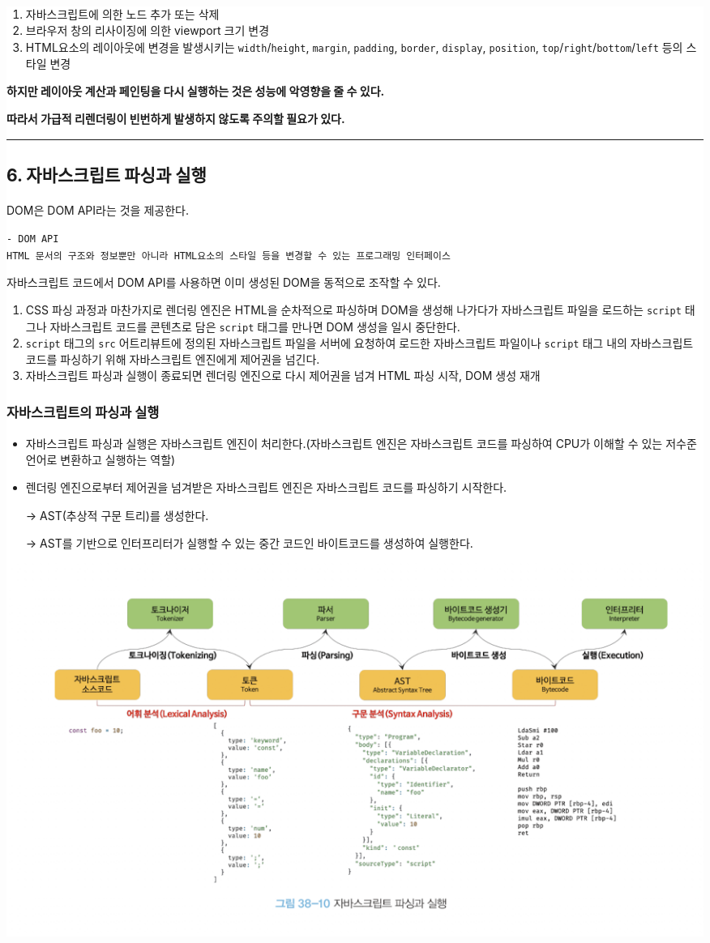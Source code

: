 1. 자바스크립트에 의한 노드 추가 또는 삭제
2. 브라우저 창의 리사이징에 의한 viewport 크기 변경
3. HTML요소의 레이아웃에 변경을 발생시키는 `width`/`height`, `margin`, `padding`, `border`, `display`, `position`, `top`/`right`/`bottom`/`left` 등의 스타일 변경

**하지만 레이아웃 계산과 페인팅을 다시 실행하는 것은 성능에 악영향을 줄 수  있다.**

**따라서 가급적 리렌더링이 빈번하게 발생하지 않도록 주의할 필요가 있다.**

---

## 6. 자바스크립트 파싱과 실행

DOM은 DOM API라는 것을 제공한다.

```css
- DOM API
HTML 문서의 구조와 정보뿐만 아니라 HTML요소의 스타일 등을 변경할 수 있는 프로그래밍 인터페이스
```

자바스크립트 코드에서 DOM API를 사용하면 이미 생성된 DOM을 동적으로 조작할 수 있다.

1. CSS 파싱 과정과 마찬가지로 렌더링 엔진은 HTML을 순차적으로 파싱하며 DOM을 생성해 나가다가 자바스크립트 파일을 로드하는 `script` 태그나 자바스크립트 코드를 콘텐츠로 담은 `script` 태그를 만나면 DOM 생성을 일시 중단한다.
2. `script` 태그의 `src` 어트리뷰트에 정의된 자바스크립트 파일을 서버에 요청하여 로드한 자바스크립트 파일이나 `script` 태그 내의 자바스크립트 코드를 파싱하기 위해 자바스크립트 엔진에게 제어권을 넘긴다.
3. 자바스크립트 파싱과 실행이 종료되면 렌더링 엔진으로 다시 제어권을 넘겨 HTML 파싱 시작, DOM 생성 재개

### 자바스크립트의 파싱과 실행

- 자바스크립트 파싱과 실행은 자바스크립트 엔진이 처리한다.(자바스크립트 엔진은 자바스크립트 코드를 파싱하여 CPU가 이해할 수 있는 저수준 언어로 변환하고 실행하는 역할)
- 렌더링 엔진으로부터 제어권을 넘겨받은 자바스크립트 엔진은 자바스크립트 코드를 파싱하기 시작한다.
    
    → AST(추상적 구문 트리)를 생성한다.
    
    → AST를 기반으로 인터프리터가 실행할 수 있는 중간 코드인 바이트코드를 생성하여 실행한다.
    

![스크린샷 2024-04-04 오후 3.38.43.png](38%E1%84%8C%E1%85%A1%E1%86%BC%20%E1%84%87%E1%85%B3%E1%84%85%E1%85%A1%E1%84%8B%E1%85%AE%E1%84%8C%E1%85%A5%E1%84%8B%E1%85%B4%20%E1%84%85%E1%85%A6%E1%86%AB%E1%84%83%E1%85%A5%E1%84%85%E1%85%B5%E1%86%BC%20%E1%84%80%E1%85%AA%E1%84%8C%E1%85%A5%E1%86%BC%20fd539b093075403abb181e1004e46107/%25E1%2584%2589%25E1%2585%25B3%25E1%2584%258F%25E1%2585%25B3%25E1%2584%2585%25E1%2585%25B5%25E1%2586%25AB%25E1%2584%2589%25E1%2585%25A3%25E1%2586%25BA_2024-04-04_%25E1%2584%258B%25E1%2585%25A9%25E1%2584%2592%25E1%2585%25AE_3.38.43.png)
